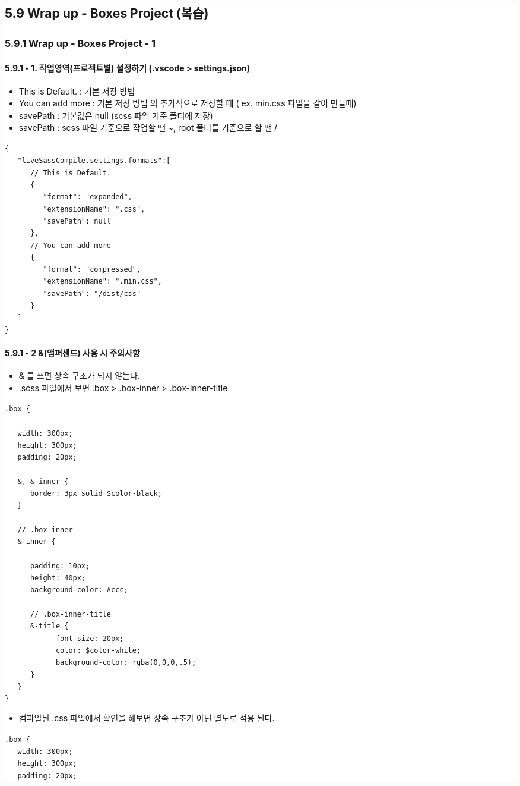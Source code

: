 ## 5.9 Wrap up - Boxes Project (복습)
### 5.9.1 Wrap up - Boxes Project - 1
   #### 5.9.1 - 1. 작업영역(프로젝트별) 설정하기 (.vscode > settings.json)
   - This is Default. : 기본 저장 방법
   - You can add more : 기본 저장 방법 외 추가적으로 저장할 때 ( ex. min.css 파일을 같이 만들때)
   - savePath : 기본값은 null (scss 파일 기준 폴더에 저장)
   - savePath : scss 파일 기준으로 작업할 땐 ~, root 폴더를 기준으로 할 땐 /
   ```
   {
      "liveSassCompile.settings.formats":[
         // This is Default.
         {
            "format": "expanded",
            "extensionName": ".css",
            "savePath": null
         },
         // You can add more
         {
            "format": "compressed",
            "extensionName": ".min.css",
            "savePath": "/dist/css"
         }
      ]
   }
   ```

   #### 5.9.1 - 2 &(앰퍼샌드) 사용 시 주의사항
   - & 를 쓰면 상속 구조가 되지 않는다.
   - .scss 파일에서 보면 .box > .box-inner > .box-inner-title
   ```
   .box {

      width: 300px;
      height: 300px;
      padding: 20px;

      &, &-inner {
         border: 3px solid $color-black;
      }

      // .box-inner
      &-inner {
         
         padding: 10px;
         height: 40px;
         background-color: #ccc;

         // .box-inner-title
         &-title {
               font-size: 20px;
               color: $color-white;
               background-color: rgba(0,0,0,.5);
         }
      }
   }
   ```
   - 컴파일된 .css 파일에서 확인을 해보면 상속 구조가 아닌 별도로 적용 된다.
   ```
   .box {
      width: 300px;
      height: 300px;
      padding: 20px;
   ```